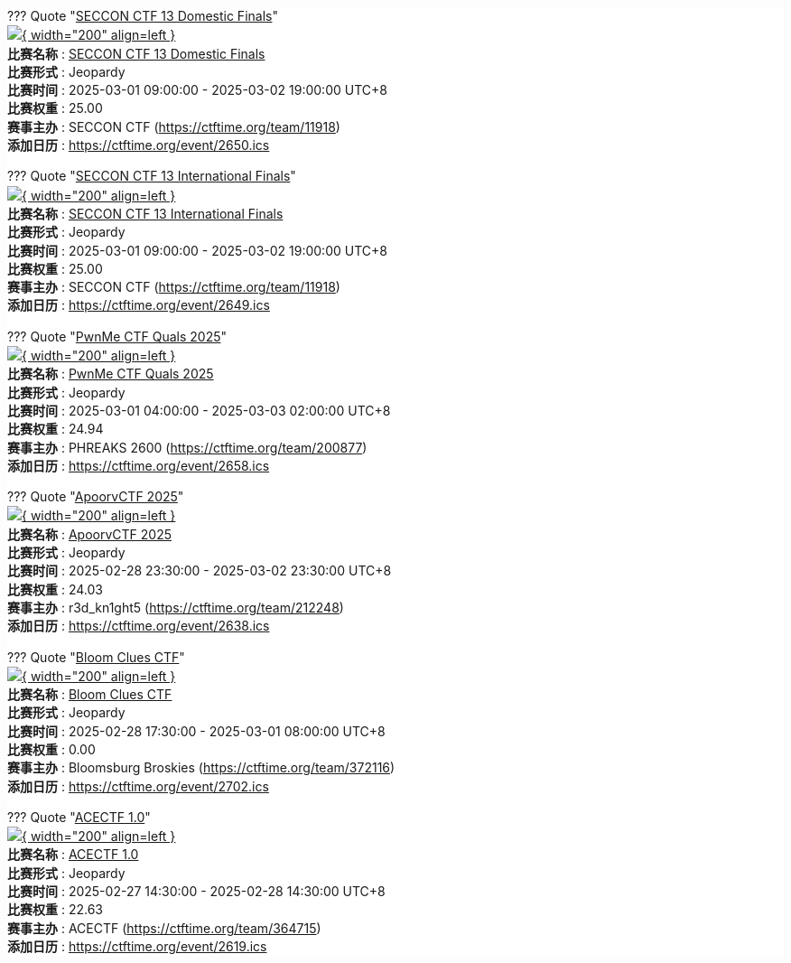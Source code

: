 ??? Quote "[SECCON CTF 13 Domestic Finals](https://ctf.seccon.jp/)"  
    [![](https://ctftime.org/media/events/seccon_s_9.png){ width="200" align=left }](https://ctf.seccon.jp/)  
    **比赛名称** : [SECCON CTF 13 Domestic Finals](https://ctf.seccon.jp/)  
    **比赛形式** : Jeopardy  
    **比赛时间** : 2025-03-01 09:00:00 - 2025-03-02 19:00:00 UTC+8  
    **比赛权重** : 25.00  
    **赛事主办** : SECCON CTF (https://ctftime.org/team/11918)  
    **添加日历** : https://ctftime.org/event/2650.ics  
    
??? Quote "[SECCON CTF 13 International Finals](https://ctf.seccon.jp/)"  
    [![](https://ctftime.org/media/events/seccon_s_8.png){ width="200" align=left }](https://ctf.seccon.jp/)  
    **比赛名称** : [SECCON CTF 13 International Finals](https://ctf.seccon.jp/)  
    **比赛形式** : Jeopardy  
    **比赛时间** : 2025-03-01 09:00:00 - 2025-03-02 19:00:00 UTC+8  
    **比赛权重** : 25.00  
    **赛事主办** : SECCON CTF (https://ctftime.org/team/11918)  
    **添加日历** : https://ctftime.org/event/2649.ics  
    
??? Quote "[PwnMe CTF Quals 2025](https://pwnme.phreaks.fr/)"  
    [![](https://ctftime.org/media/events/PWNME_ReseauxPP1_1.jpg){ width="200" align=left }](https://pwnme.phreaks.fr/)  
    **比赛名称** : [PwnMe CTF Quals 2025](https://pwnme.phreaks.fr/)  
    **比赛形式** : Jeopardy  
    **比赛时间** : 2025-03-01 04:00:00 - 2025-03-03 02:00:00 UTC+8  
    **比赛权重** : 24.94  
    **赛事主办** : PHREAKS 2600 (https://ctftime.org/team/200877)  
    **添加日历** : https://ctftime.org/event/2658.ics  
    
??? Quote "[ApoorvCTF 2025](https://ctf.iiitkottayam.ac.in/)"  
    [![](https://ctftime.org){ width="200" align=left }](https://ctf.iiitkottayam.ac.in/)  
    **比赛名称** : [ApoorvCTF 2025](https://ctf.iiitkottayam.ac.in/)  
    **比赛形式** : Jeopardy  
    **比赛时间** : 2025-02-28 23:30:00 - 2025-03-02 23:30:00 UTC+8  
    **比赛权重** : 24.03  
    **赛事主办** : r3d_kn1ght5 (https://ctftime.org/team/212248)  
    **添加日历** : https://ctftime.org/event/2638.ics  
    
??? Quote "[Bloom Clues CTF](https://bloomclues-ctf.ctfd.io/home)"  
    [![](https://ctftime.org/media/events/Black_White_Circle_Bee_Icon_Food_Logo.png){ width="200" align=left }](https://bloomclues-ctf.ctfd.io/home)  
    **比赛名称** : [Bloom Clues CTF](https://bloomclues-ctf.ctfd.io/home)  
    **比赛形式** : Jeopardy  
    **比赛时间** : 2025-02-28 17:30:00 - 2025-03-01 08:00:00 UTC+8  
    **比赛权重** : 0.00  
    **赛事主办** : Bloomsburg Broskies (https://ctftime.org/team/372116)  
    **添加日历** : https://ctftime.org/event/2702.ics  
    
??? Quote "[ACECTF 1.0](https://acectf.tech/)"  
    [![](https://ctftime.org/media/events/WhatsApp_Image_2024-12-26_at_12.03.44_7efe1dad.jpg){ width="200" align=left }](https://acectf.tech/)  
    **比赛名称** : [ACECTF 1.0](https://acectf.tech/)  
    **比赛形式** : Jeopardy  
    **比赛时间** : 2025-02-27 14:30:00 - 2025-02-28 14:30:00 UTC+8  
    **比赛权重** : 22.63  
    **赛事主办** : ACECTF (https://ctftime.org/team/364715)  
    **添加日历** : https://ctftime.org/event/2619.ics  
    